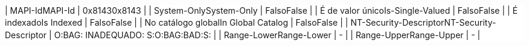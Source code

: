 | <span data-ttu-id="3eb63-163">MAPI-Id</span><span class="sxs-lookup"><span data-stu-id="3eb63-163">MAPI-Id</span></span>                | <span data-ttu-id="3eb63-164">0x8143</span><span class="sxs-lookup"><span data-stu-id="3eb63-164">0x8143</span></span>                                                                                                                                                                                                                                                                                                                                                                                                                                         |
| <span data-ttu-id="3eb63-165">System-Only</span><span class="sxs-lookup"><span data-stu-id="3eb63-165">System-Only</span></span>            | <span data-ttu-id="3eb63-166">Falso</span><span class="sxs-lookup"><span data-stu-id="3eb63-166">False</span></span>                                                                                                                                                                                                                                                                                                                                                                                                                                          |
| <span data-ttu-id="3eb63-167">É de valor único</span><span class="sxs-lookup"><span data-stu-id="3eb63-167">Is-Single-Valued</span></span>       | <span data-ttu-id="3eb63-168">Falso</span><span class="sxs-lookup"><span data-stu-id="3eb63-168">False</span></span>                                                                                                                                                                                                                                                                                                                                                                                                                                          |
| <span data-ttu-id="3eb63-169">É indexado</span><span class="sxs-lookup"><span data-stu-id="3eb63-169">Is Indexed</span></span>             | <span data-ttu-id="3eb63-170">Falso</span><span class="sxs-lookup"><span data-stu-id="3eb63-170">False</span></span>                                                                                                                                                                                                                                                                                                                                                                                                                                          |
| <span data-ttu-id="3eb63-171">No catálogo global</span><span class="sxs-lookup"><span data-stu-id="3eb63-171">In Global Catalog</span></span>      | <span data-ttu-id="3eb63-172">Falso</span><span class="sxs-lookup"><span data-stu-id="3eb63-172">False</span></span>                                                                                                                                                                                                                                                                                                                                                                                                                                          |
| <span data-ttu-id="3eb63-173">NT-Security-Descriptor</span><span class="sxs-lookup"><span data-stu-id="3eb63-173">NT-Security-Descriptor</span></span> | <span data-ttu-id="3eb63-174">O:BAG: INADEQUADO: S:</span><span class="sxs-lookup"><span data-stu-id="3eb63-174">O:BAG:BAD:S:</span></span>                                                                                                                                                                                                                                                                                                                                                                                                                                   |
| <span data-ttu-id="3eb63-175">Range-Lower</span><span class="sxs-lookup"><span data-stu-id="3eb63-175">Range-Lower</span></span>            | \-                                                                                                                                                                                                                                                                                                                                                                                                                                             |
| <span data-ttu-id="3eb63-176">Range-Upper</span><span class="sxs-lookup"><span data-stu-id="3eb63-176">Range-Upper</span></span>            | \-                                                                                                                                                                                                                                                                                                                                                                                                                                             |